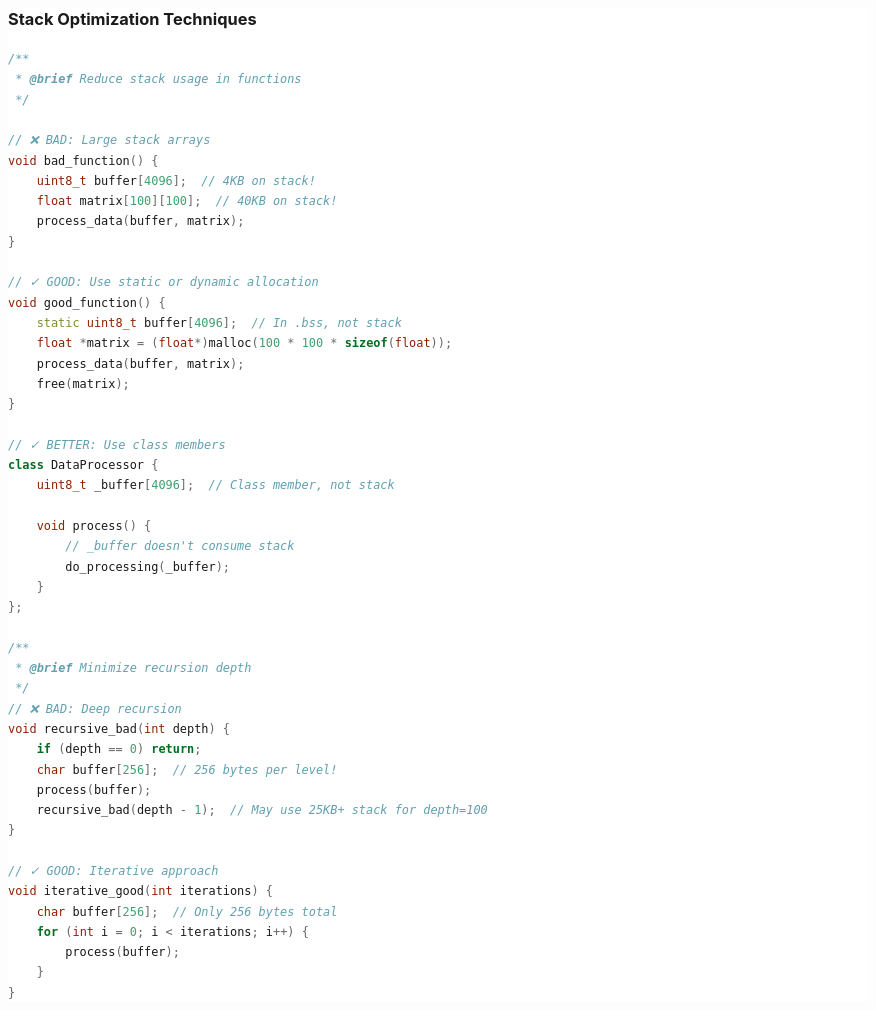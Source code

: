 ### Stack Optimization Techniques

```cpp
/**
 * @brief Reduce stack usage in functions
 */

// ❌ BAD: Large stack arrays
void bad_function() {
    uint8_t buffer[4096];  // 4KB on stack!
    float matrix[100][100];  // 40KB on stack!
    process_data(buffer, matrix);
}

// ✓ GOOD: Use static or dynamic allocation
void good_function() {
    static uint8_t buffer[4096];  // In .bss, not stack
    float *matrix = (float*)malloc(100 * 100 * sizeof(float));
    process_data(buffer, matrix);
    free(matrix);
}

// ✓ BETTER: Use class members
class DataProcessor {
    uint8_t _buffer[4096];  // Class member, not stack
    
    void process() {
        // _buffer doesn't consume stack
        do_processing(_buffer);
    }
};

/**
 * @brief Minimize recursion depth
 */
// ❌ BAD: Deep recursion
void recursive_bad(int depth) {
    if (depth == 0) return;
    char buffer[256];  // 256 bytes per level!
    process(buffer);
    recursive_bad(depth - 1);  // May use 25KB+ stack for depth=100
}

// ✓ GOOD: Iterative approach
void iterative_good(int iterations) {
    char buffer[256];  // Only 256 bytes total
    for (int i = 0; i < iterations; i++) {
        process(buffer);
    }
}
```
